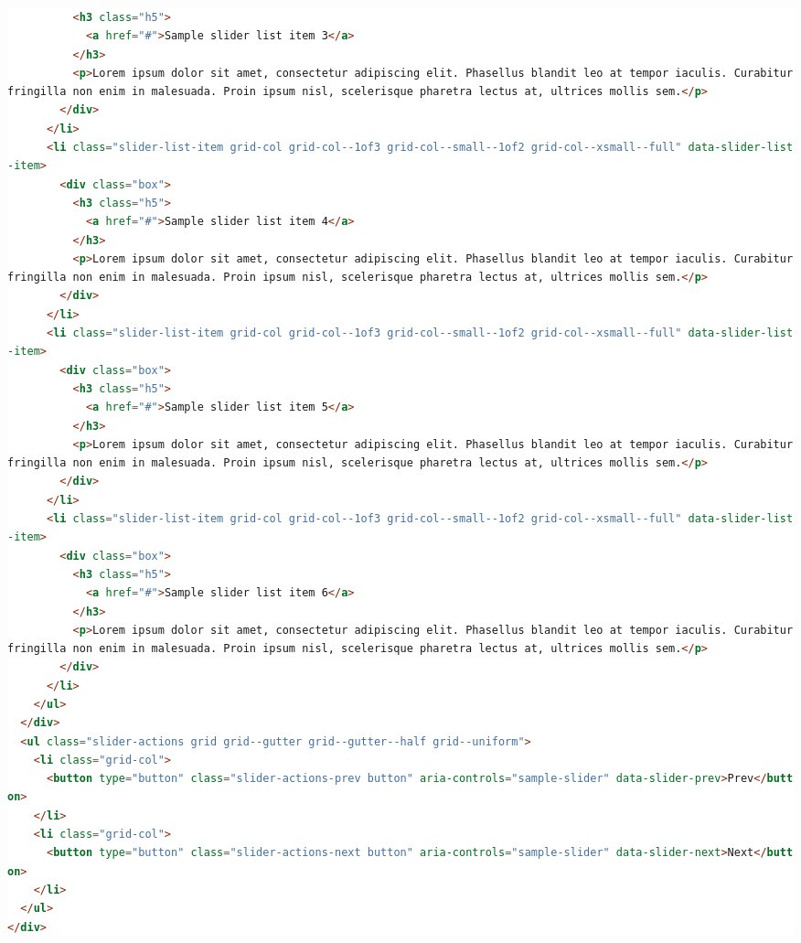 ```html
          <h3 class="h5">
            <a href="#">Sample slider list item 3</a>
          </h3>
          <p>Lorem ipsum dolor sit amet, consectetur adipiscing elit. Phasellus blandit leo at tempor iaculis. Curabitur fringilla non enim in malesuada. Proin ipsum nisl, scelerisque pharetra lectus at, ultrices mollis sem.</p>
        </div>
      </li>
      <li class="slider-list-item grid-col grid-col--1of3 grid-col--small--1of2 grid-col--xsmall--full" data-slider-list-item>
        <div class="box">
          <h3 class="h5">
            <a href="#">Sample slider list item 4</a>
          </h3>
          <p>Lorem ipsum dolor sit amet, consectetur adipiscing elit. Phasellus blandit leo at tempor iaculis. Curabitur fringilla non enim in malesuada. Proin ipsum nisl, scelerisque pharetra lectus at, ultrices mollis sem.</p>
        </div>
      </li>
      <li class="slider-list-item grid-col grid-col--1of3 grid-col--small--1of2 grid-col--xsmall--full" data-slider-list-item>
        <div class="box">
          <h3 class="h5">
            <a href="#">Sample slider list item 5</a>
          </h3>
          <p>Lorem ipsum dolor sit amet, consectetur adipiscing elit. Phasellus blandit leo at tempor iaculis. Curabitur fringilla non enim in malesuada. Proin ipsum nisl, scelerisque pharetra lectus at, ultrices mollis sem.</p>
        </div>
      </li>
      <li class="slider-list-item grid-col grid-col--1of3 grid-col--small--1of2 grid-col--xsmall--full" data-slider-list-item>
        <div class="box">
          <h3 class="h5">
            <a href="#">Sample slider list item 6</a>
          </h3>
          <p>Lorem ipsum dolor sit amet, consectetur adipiscing elit. Phasellus blandit leo at tempor iaculis. Curabitur fringilla non enim in malesuada. Proin ipsum nisl, scelerisque pharetra lectus at, ultrices mollis sem.</p>
        </div>
      </li>
    </ul>
  </div>
  <ul class="slider-actions grid grid--gutter grid--gutter--half grid--uniform">
    <li class="grid-col">
      <button type="button" class="slider-actions-prev button" aria-controls="sample-slider" data-slider-prev>Prev</button>
    </li>
    <li class="grid-col">
      <button type="button" class="slider-actions-next button" aria-controls="sample-slider" data-slider-next>Next</button>
    </li>
  </ul>
</div>
```
